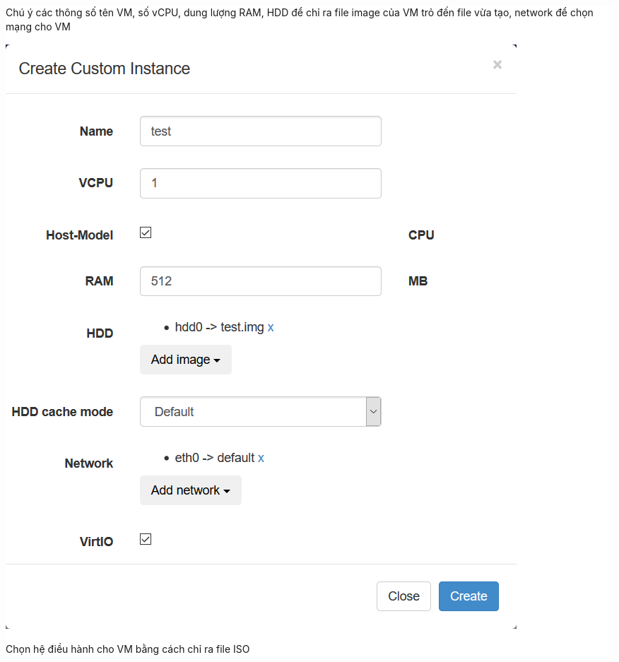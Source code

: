 Chú ý các thông số tên VM, số vCPU, dung lượng RAM, HDD để chỉ ra file image của VM trỏ đến file vừa tạo, network để chọn mạng cho VM

<img src="img/31.png">

Chọn hệ điều hành cho VM bằng cách chỉ ra file ISO
